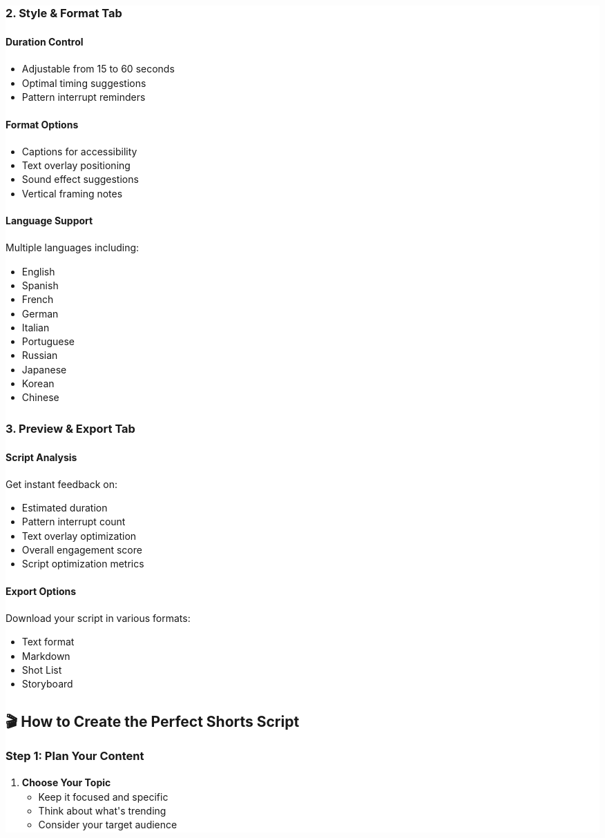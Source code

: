 ### 2. Style & Format Tab

#### Duration Control
- Adjustable from 15 to 60 seconds
- Optimal timing suggestions
- Pattern interrupt reminders

#### Format Options
- Captions for accessibility
- Text overlay positioning
- Sound effect suggestions
- Vertical framing notes

#### Language Support
Multiple languages including:
- English
- Spanish
- French
- German
- Italian
- Portuguese
- Russian
- Japanese
- Korean
- Chinese

### 3. Preview & Export Tab

#### Script Analysis
Get instant feedback on:
- Estimated duration
- Pattern interrupt count
- Text overlay optimization
- Overall engagement score
- Script optimization metrics

#### Export Options
Download your script in various formats:
- Text format
- Markdown
- Shot List
- Storyboard

## 🎬 How to Create the Perfect Shorts Script

### Step 1: Plan Your Content
1. **Choose Your Topic**
   - Keep it focused and specific
   - Think about what's trending
   - Consider your target audience
